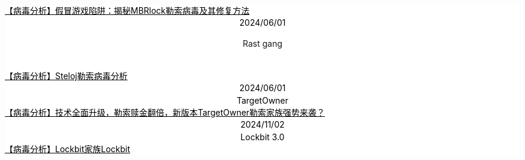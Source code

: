 <td width="49.0000%" style="border-width: 1px;border-color: rgb(255, 255, 255);border-right-style: solid;border-bottom-style: solid;background-color: rgb(245, 245, 245);padding: 6px;box-sizing: border-box;"><section><a href="http://mp.weixin.qq.com/s?__biz=MzkyOTQ0MjE1NQ==&amp;mid=2247488946&amp;idx=1&amp;sn=bbdc2c5e32d074e372d2a73d415e78af&amp;chksm=c20825b6f57faca055f865b75892a0c095a96354f4a745433339b884dd9285651e37442731a1&amp;scene=21#wechat_redirect" data-linktype="2" style="font-size: 14px;color: rgb(0, 0, 0);"><span style="font-size: 14px;color: rgb(0, 0, 0);">【病毒分析】假冒游戏陷阱：揭秘MBRlock勒索病毒及其修复方法</span></a></section></td></tr><tr><td width="30.0000%" style="border-width: 1px;border-color: rgb(255, 255, 255);border-right-style: solid;border-bottom-style: solid;background-color: rgb(231, 231, 231);padding: 6px;box-sizing: border-box;"><section style="text-align: center;box-sizing: border-box;"><p style="margin: 0px;padding: 0px;box-sizing: border-box;"><span style="color: rgb(0, 0, 0);">2024/06/01</span></p></section></td><td width="20.0000%" style="border-width: 1px;border-color: rgb(255, 255, 255);border-right-style: solid;border-bottom-style: solid;background-color: rgb(231, 231, 231);padding: 6px;box-sizing: border-box;"><section style="text-align: center;box-sizing: border-box;"><p><span data-eleid="5" style="white-space:pre-wrap;">Rast gang</span></p><p style="margin: 0px;padding: 0px;box-sizing: border-box;"><br/></p></section></td><td width="49.0000%" style="border-width: 1px;border-color: rgb(255, 255, 255);border-right-style: solid;border-bottom-style: solid;background-color: rgb(231, 231, 231);padding: 6px;box-sizing: border-box;"><section><a href="http://mp.weixin.qq.com/s?__biz=MzkyOTQ0MjE1NQ==&amp;mid=2247488435&amp;idx=1&amp;sn=390e308b0532c2e709fb98ac9c8bae97&amp;chksm=c20823b7f57faaa141c350ac73439215bc21345e5bf7afaaea049850aae026c86706d20a2157&amp;scene=21#wechat_redirect" data-linktype="2" style="font-size: 14px;color: rgb(0, 0, 0);"><span style="font-size: 14px;color: rgb(0, 0, 0);">【病毒分析】Steloj勒索病毒分析</span></a></section></td></tr><tr><td width="30.0000%" style="border-width: 1px;border-color: rgb(255, 255, 255);border-right-style: solid;border-bottom-style: solid;background-color: rgb(245, 245, 245);padding: 6px;box-sizing: border-box;"><section style="color: rgb(62, 62, 62);text-align: center;box-sizing: border-box;"><p style="margin: 0px;padding: 0px;box-sizing: border-box;"><span style="color: rgb(0, 0, 0);">2024/06/01</span></p></section></td><td width="20.0000%" style="border-width: 1px;border-color: rgb(255, 255, 255);border-right-style: solid;border-bottom-style: solid;background-color: rgb(245, 245, 245);padding: 6px;box-sizing: border-box;"><section style="color: rgb(62, 62, 62);text-align: center;box-sizing: border-box;"><p style="margin: 0px;padding: 0px;box-sizing: border-box;"><span style="color: rgb(0, 0, 0);">TargetOwner</span></p></section></td><td width="49.0000%" style="border-width: 1px;border-color: rgb(255, 255, 255);border-right-style: solid;border-bottom-style: solid;background-color: rgb(245, 245, 245);padding: 6px;box-sizing: border-box;"><section><section><a href="http://mp.weixin.qq.com/s?__biz=MzkyOTQ0MjE1NQ==&amp;mid=2247487811&amp;idx=1&amp;sn=ae873838f1126e1cc5c3ad12a2840364&amp;chksm=c2082147f57fa851bc35f02454b76630bcf01a685762a332622a3dd74e0281329c2e0edccda6&amp;scene=21#wechat_redirect" data-linktype="2" style="font-size: 14px;color: rgb(0, 0, 0);"><span style="font-size: 14px;color: rgb(0, 0, 0);">【病毒分析】技术全面升级，勒索赎金翻倍，新版本TargetOwner勒索家族强势来袭？</span></a></section></section></td></tr><tr><td width="30.0000%" style="border-width: 1px;border-color: rgb(255, 255, 255);border-right-style: solid;border-bottom-style: solid;background-color: rgb(231, 231, 231);padding: 6px;box-sizing: border-box;"><section style="text-align: center;box-sizing: border-box;"><p style="margin: 0px;padding: 0px;box-sizing: border-box;"><span style="color: rgb(0, 0, 0);">2024/11/02</span></p></section></td><td width="20.0000%" style="border-width: 1px;border-color: rgb(255, 255, 255);border-right-style: solid;border-bottom-style: solid;background-color: rgb(231, 231, 231);padding: 6px;box-sizing: border-box;"><section style="text-align: center;box-sizing: border-box;"><p style="margin: 0px;padding: 0px;box-sizing: border-box;"><span style="color: rgb(0, 0, 0);">Lockbit 3.0</span></p></section></td><td width="49.0000%" style="border-width: 1px;border-color: rgb(255, 255, 255);border-right-style: solid;border-bottom-style: solid;background-color: rgb(231, 231, 231);padding: 6px;box-sizing: border-box;"><section><a href="http://mp.weixin.qq.com/s?__biz=MzkyOTQ0MjE1NQ==&amp;mid=2247487172&amp;idx=2&amp;sn=b7709a3116a0be848895db50970f6879&amp;chksm=c2083ec0f57fb7d61f794cc9cdcd5572af1f8c88bf95ee54ae59b1f7e16c04fcd593a864c3f4&amp;scene=21#wechat_redirect" data-linktype="2" style="font-size: 14px;color: rgb(0, 0, 0);"><span style="font-size: 14px;color: rgb(0, 0, 0);">【病毒分析】Lockbit家族Lockbit